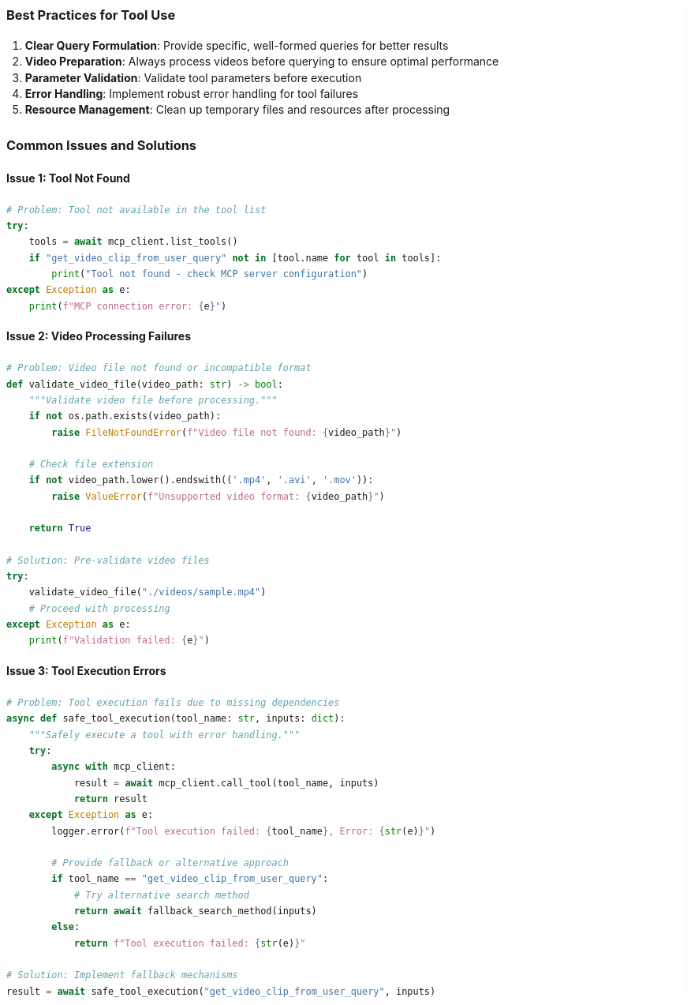 ### Best Practices for Tool Use

1. **Clear Query Formulation**: Provide specific, well-formed queries for better results
2. **Video Preparation**: Always process videos before querying to ensure optimal performance
3. **Parameter Validation**: Validate tool parameters before execution
4. **Error Handling**: Implement robust error handling for tool failures
5. **Resource Management**: Clean up temporary files and resources after processing

### Common Issues and Solutions

#### Issue 1: Tool Not Found
```python
# Problem: Tool not available in the tool list
try:
    tools = await mcp_client.list_tools()
    if "get_video_clip_from_user_query" not in [tool.name for tool in tools]:
        print("Tool not found - check MCP server configuration")
except Exception as e:
    print(f"MCP connection error: {e}")
```

#### Issue 2: Video Processing Failures
```python
# Problem: Video file not found or incompatible format
def validate_video_file(video_path: str) -> bool:
    """Validate video file before processing."""
    if not os.path.exists(video_path):
        raise FileNotFoundError(f"Video file not found: {video_path}")
    
    # Check file extension
    if not video_path.lower().endswith(('.mp4', '.avi', '.mov')):
        raise ValueError(f"Unsupported video format: {video_path}")
    
    return True

# Solution: Pre-validate video files
try:
    validate_video_file("./videos/sample.mp4")
    # Proceed with processing
except Exception as e:
    print(f"Validation failed: {e}")
```

#### Issue 3: Tool Execution Errors
```python
# Problem: Tool execution fails due to missing dependencies
async def safe_tool_execution(tool_name: str, inputs: dict):
    """Safely execute a tool with error handling."""
    try:
        async with mcp_client:
            result = await mcp_client.call_tool(tool_name, inputs)
            return result
    except Exception as e:
        logger.error(f"Tool execution failed: {tool_name}, Error: {str(e)}")
        
        # Provide fallback or alternative approach
        if tool_name == "get_video_clip_from_user_query":
            # Try alternative search method
            return await fallback_search_method(inputs)
        else:
            return f"Tool execution failed: {str(e)}"

# Solution: Implement fallback mechanisms
result = await safe_tool_execution("get_video_clip_from_user_query", inputs)
```
